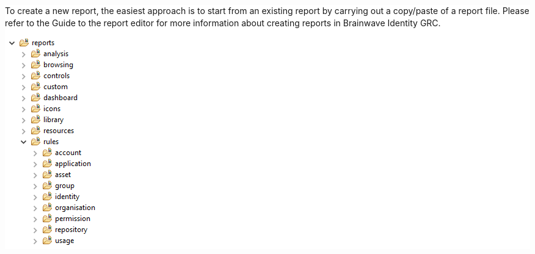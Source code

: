 To create a new report, the easiest approach is to start from an existing report by carrying out a copy/paste of a report file. Please refer to the Guide to the report editor for more information about creating reports in Brainwave Identity GRC.

![Rule file tree](./images/rule-file-explorer-list.png "Rule file tree")
